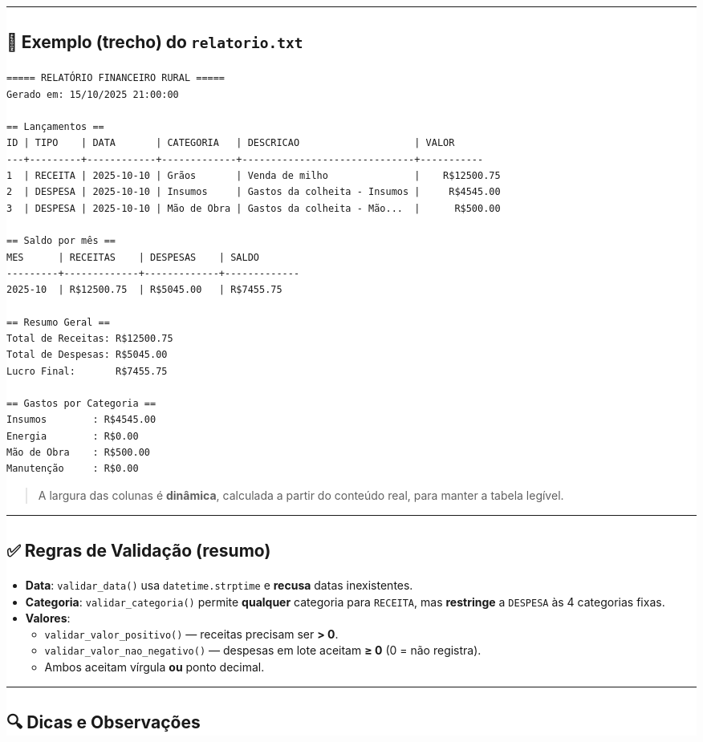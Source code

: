 
---

## 🧾 Exemplo (trecho) do `relatorio.txt`

```
===== RELATÓRIO FINANCEIRO RURAL =====
Gerado em: 15/10/2025 21:00:00

== Lançamentos ==
ID | TIPO    | DATA       | CATEGORIA   | DESCRICAO                    | VALOR
---+---------+------------+-------------+------------------------------+-----------
1  | RECEITA | 2025-10-10 | Grãos       | Venda de milho               |    R$12500.75
2  | DESPESA | 2025-10-10 | Insumos     | Gastos da colheita - Insumos |     R$4545.00
3  | DESPESA | 2025-10-10 | Mão de Obra | Gastos da colheita - Mão...  |      R$500.00

== Saldo por mês ==
MES      | RECEITAS    | DESPESAS    | SALDO
---------+-------------+-------------+-------------
2025-10  | R$12500.75  | R$5045.00   | R$7455.75

== Resumo Geral ==
Total de Receitas: R$12500.75
Total de Despesas: R$5045.00
Lucro Final:       R$7455.75

== Gastos por Categoria ==
Insumos        : R$4545.00
Energia        : R$0.00
Mão de Obra    : R$500.00
Manutenção     : R$0.00
```

> A largura das colunas é **dinâmica**, calculada a partir do conteúdo real, para manter a tabela legível.

---

## ✅ Regras de Validação (resumo)

- **Data**: `validar_data()` usa `datetime.strptime` e **recusa** datas inexistentes.
- **Categoria**: `validar_categoria()` permite **qualquer** categoria para `RECEITA`, mas **restringe** a `DESPESA` às 4 categorias fixas.
- **Valores**:
  - `validar_valor_positivo()` — receitas precisam ser **> 0**.
  - `validar_valor_nao_negativo()` — despesas em lote aceitam **≥ 0** (0 = não registra).
  - Ambos aceitam vírgula **ou** ponto decimal.

---

## 🔍 Dicas e Observações
